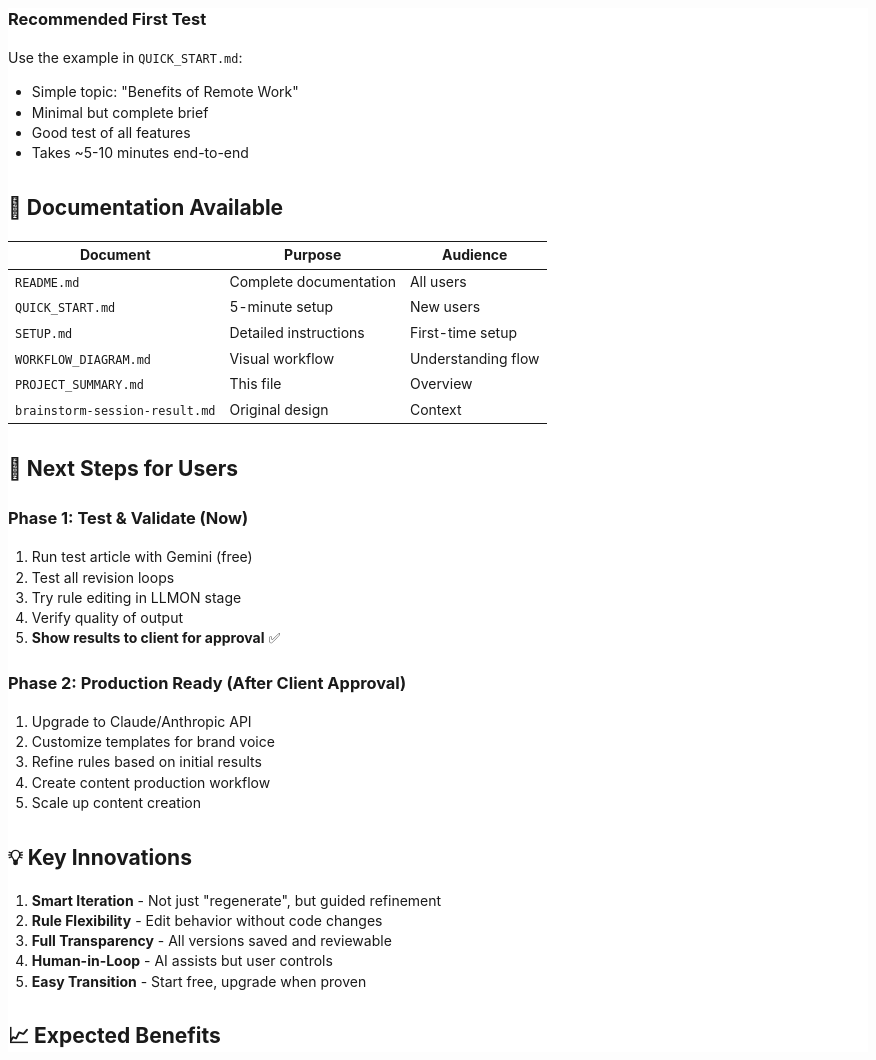 ### Recommended First Test

Use the example in `QUICK_START.md`:
- Simple topic: "Benefits of Remote Work"
- Minimal but complete brief
- Good test of all features
- Takes ~5-10 minutes end-to-end

## 📖 Documentation Available

| Document | Purpose | Audience |
|----------|---------|----------|
| `README.md` | Complete documentation | All users |
| `QUICK_START.md` | 5-minute setup | New users |
| `SETUP.md` | Detailed instructions | First-time setup |
| `WORKFLOW_DIAGRAM.md` | Visual workflow | Understanding flow |
| `PROJECT_SUMMARY.md` | This file | Overview |
| `brainstorm-session-result.md` | Original design | Context |

## 🎯 Next Steps for Users

### Phase 1: Test & Validate (Now)
1. Run test article with Gemini (free)
2. Test all revision loops
3. Try rule editing in LLMON stage
4. Verify quality of output
5. **Show results to client for approval** ✅

### Phase 2: Production Ready (After Client Approval)
1. Upgrade to Claude/Anthropic API
2. Customize templates for brand voice
3. Refine rules based on initial results
4. Create content production workflow
5. Scale up content creation

## 💡 Key Innovations

1. **Smart Iteration** - Not just "regenerate", but guided refinement
2. **Rule Flexibility** - Edit behavior without code changes
3. **Full Transparency** - All versions saved and reviewable
4. **Human-in-Loop** - AI assists but user controls
5. **Easy Transition** - Start free, upgrade when proven

## 📈 Expected Benefits
